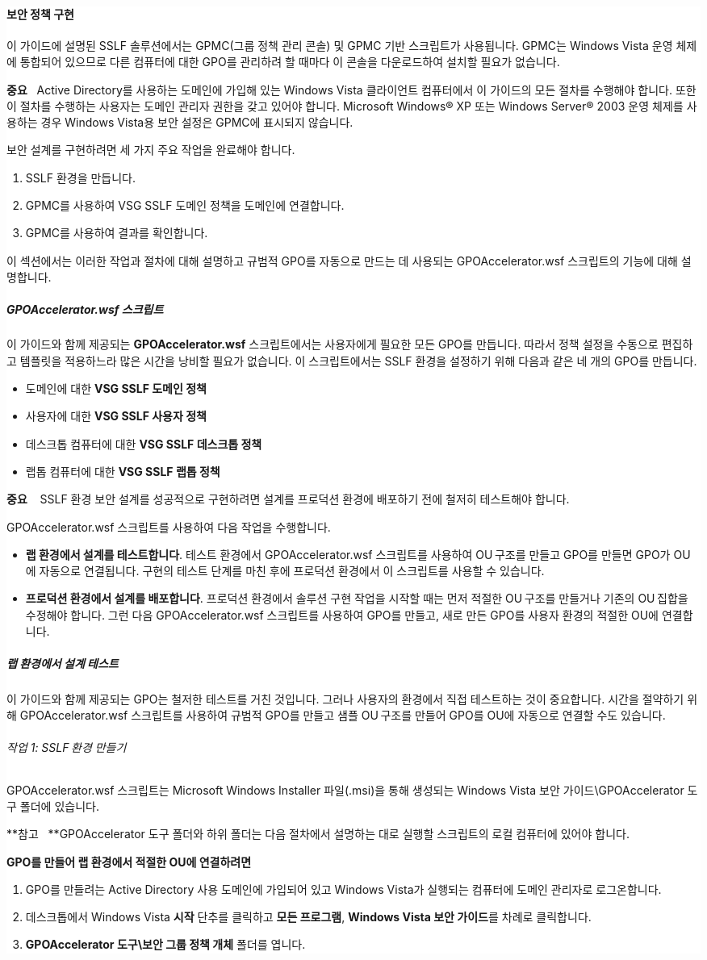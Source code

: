 #### 보안 정책 구현

이 가이드에 설명된 SSLF 솔루션에서는 GPMC(그룹 정책 관리 콘솔) 및 GPMC 기반 스크립트가 사용됩니다. GPMC는 Windows Vista 운영 체제에 통합되어 있으므로 다른 컴퓨터에 대한 GPO를 관리하려 할 때마다 이 콘솔을 다운로드하여 설치할 필요가 없습니다.

**중요**   Active Directory를 사용하는 도메인에 가입해 있는 Windows Vista 클라이언트 컴퓨터에서 이 가이드의 모든 절차를 수행해야 합니다. 또한 이 절차를 수행하는 사용자는 도메인 관리자 권한을 갖고 있어야 합니다. Microsoft Windows® XP 또는 Windows Server® 2003 운영 체제를 사용하는 경우 Windows Vista용 보안 설정은 GPMC에 표시되지 않습니다.

보안 설계를 구현하려면 세 가지 주요 작업을 완료해야 합니다.

1.  SSLF 환경을 만듭니다.

2.  GPMC를 사용하여 VSG SSLF 도메인 정책을 도메인에 연결합니다.

3.  GPMC를 사용하여 결과를 확인합니다.

이 섹션에서는 이러한 작업과 절차에 대해 설명하고 규범적 GPO를 자동으로 만드는 데 사용되는 GPOAccelerator.wsf 스크립트의 기능에 대해 설명합니다.

##### GPOAccelerator.wsf 스크립트

이 가이드와 함께 제공되는 **GPOAccelerator.wsf** 스크립트에서는 사용자에게 필요한 모든 GPO를 만듭니다. 따라서 정책 설정을 수동으로 편집하고 템플릿을 적용하느라 많은 시간을 낭비할 필요가 없습니다. 이 스크립트에서는 SSLF 환경을 설정하기 위해 다음과 같은 네 개의 GPO를 만듭니다.

-   도메인에 대한 **VSG SSLF 도메인 정책**

-   사용자에 대한 **VSG SSLF 사용자 정책**

-   데스크톱 컴퓨터에 대한 **VSG SSLF 데스크톱 정책**

-   랩톱 컴퓨터에 대한 **VSG SSLF 랩톱 정책**

**중요**    SSLF 환경 보안 설계를 성공적으로 구현하려면 설계를 프로덕션 환경에 배포하기 전에 철저히 테스트해야 합니다.

GPOAccelerator.wsf 스크립트를 사용하여 다음 작업을 수행합니다.

-   **랩 환경에서 설계를 테스트합니다**. 테스트 환경에서 GPOAccelerator.wsf 스크립트를 사용하여 OU 구조를 만들고 GPO를 만들면 GPO가 OU에 자동으로 연결됩니다. 구현의 테스트 단계를 마친 후에 프로덕션 환경에서 이 스크립트를 사용할 수 있습니다.

-   **프로덕션 환경에서 설계를 배포합니다**. 프로덕션 환경에서 솔루션 구현 작업을 시작할 때는 먼저 적절한 OU 구조를 만들거나 기존의 OU 집합을 수정해야 합니다. 그런 다음 GPOAccelerator.wsf 스크립트를 사용하여 GPO를 만들고, 새로 만든 GPO를 사용자 환경의 적절한 OU에 연결합니다.

##### 랩 환경에서 설계 테스트

이 가이드와 함께 제공되는 GPO는 철저한 테스트를 거친 것입니다. 그러나 사용자의 환경에서 직접 테스트하는 것이 중요합니다. 시간을 절약하기 위해 GPOAccelerator.wsf 스크립트를 사용하여 규범적 GPO를 만들고 샘플 OU 구조를 만들어 GPO를 OU에 자동으로 연결할 수도 있습니다.

###### 작업 1: SSLF 환경 만들기

GPOAccelerator.wsf 스크립트는 Microsoft Windows Installer 파일(.msi)을 통해 생성되는 Windows Vista 보안 가이드\\GPOAccelerator 도구 폴더에 있습니다.

**참고   **GPOAccelerator 도구 폴더와 하위 폴더는 다음 절차에서 설명하는 대로 실행할 스크립트의 로컬 컴퓨터에 있어야 합니다.

**GPO를 만들어 랩 환경에서 적절한 OU에 연결하려면**

1.  GPO를 만들려는 Active Directory 사용 도메인에 가입되어 있고 Windows Vista가 실행되는 컴퓨터에 도메인 관리자로 로그온합니다.

2.  데스크톱에서 Windows Vista **시작** 단추를 클릭하고 **모든 프로그램**, **Windows Vista 보안 가이드**를 차례로 클릭합니다.

3.  **GPOAccelerator 도구\\보안 그룹 정책 개체** 폴더를 엽니다.

